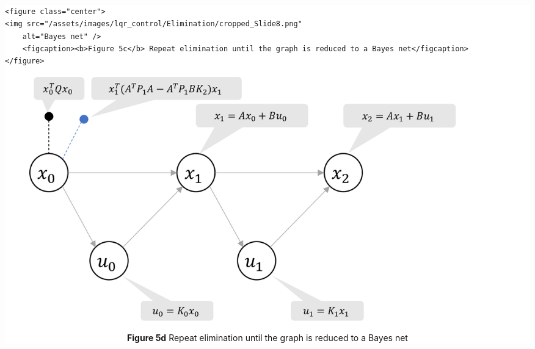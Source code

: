     <figure class="center">
    <img src="/assets/images/lqr_control/Elimination/cropped_Slide8.png"
        alt="Bayes net" />
        <figcaption><b>Figure 5c</b> Repeat elimination until the graph is reduced to a Bayes net</figcaption>
    </figure>
  </div>
  <div class="mySlides 0" style="text-align: center;">
    <a name="fig_bayes_net"></a>
    <figure class="center">
    <img src="/assets/images/lqr_control/Elimination/cropped_Slide9.png"
        alt="Bayes net" />
        <figcaption><b>Figure 5d</b> Repeat elimination until the graph is reduced to a Bayes net</figcaption>
    </figure>
  </div>
  <div class="mySlides 0" style="text-align: center;">